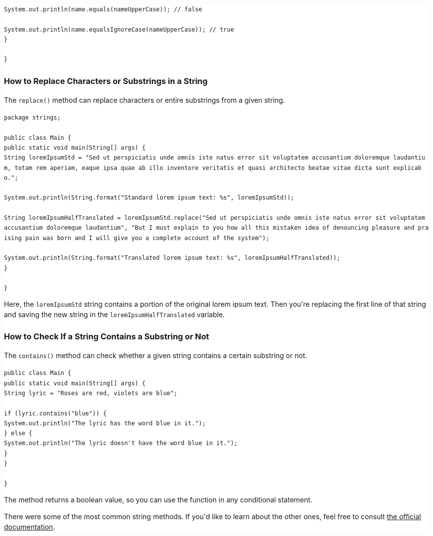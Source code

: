     System.out.println(name.equals(nameUpperCase)); // false
    
    System.out.println(name.equalsIgnoreCase(nameUpperCase)); // true
    }
    
    }

### How to Replace Characters or Substrings in a String

The `replace()` method can replace characters or entire substrings from a given string.

    package strings;
    
    public class Main {
    public static void main(String[] args) {
    String loremIpsumStd = "Sed ut perspiciatis unde omnis iste natus error sit voluptatem accusantium doloremque laudantium, totam rem aperiam, eaque ipsa quae ab illo inventore veritatis et quasi architecto beatae vitae dicta sunt explicabo.";
    
    System.out.println(String.format("Standard lorem ipsum text: %s", loremIpsumStd));
    
    String loremIpsumHalfTranslated = loremIpsumStd.replace("Sed ut perspiciatis unde omnis iste natus error sit voluptatem accusantium doloremque laudantium", "But I must explain to you how all this mistaken idea of denouncing pleasure and praising pain was born and I will give you a complete account of the system");
    
    System.out.println(String.format("Translated lorem ipsum text: %s", loremIpsumHalfTranslated));
    }
    
    }

Here, the `loremIpsumStd` string contains a portion of the original lorem ipsum text. Then you're replacing the first line of that string and saving the new string in the `loremIpsumHalfTranslated` variable.

### How to Check If a String Contains a Substring or Not

The `contains()` method can check whether a given string contains a certain substring or not.

    public class Main {
    public static void main(String[] args) {
    String lyric = "Roses are red, violets are blue";
    
    if (lyric.contains("blue")) {
    System.out.println("The lyric has the word blue in it.");
    } else {
    System.out.println("The lyric doesn't have the word blue in it.");
    }
    }
    
    }

The method returns a boolean value, so you can use the function in any conditional statement.

There were some of the most common string methods. If you'd like to learn about the other ones, feel free to consult [the official documentation](https://docs.oracle.com/javase/7/docs/api/java/lang/String.html).
